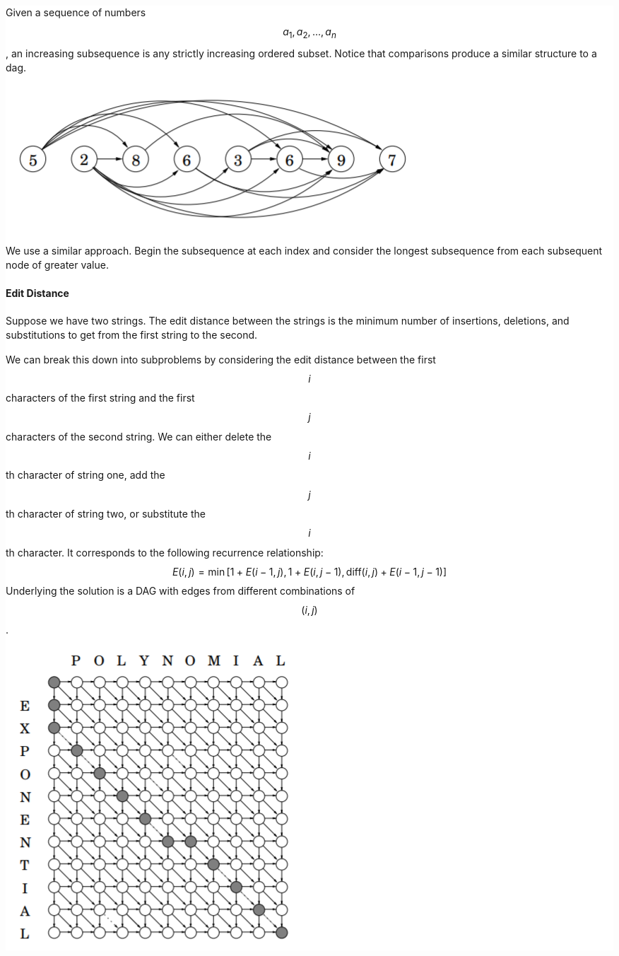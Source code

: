 Given a sequence of numbers $$a_1, a_2, ..., a_n$$, an increasing subsequence is any strictly increasing ordered subset. Notice that comparisons produce a similar structure to a dag.

![](/resources/subsequence.PNG)

We use a similar approach. Begin the subsequence at each index and consider the longest subsequence from each subsequent node of greater value.

#### Edit Distance

Suppose we have two strings. The edit distance between the strings is the minimum number of insertions, deletions, and substitutions to get from the first string to the second.

We can break this down into subproblems by considering the edit distance between the first $$i$$ characters of the first string and the first $$j$$ characters of the second string. We can either delete the $$i$$th character of string one, add the $$j$$th character of string two, or substitute the $$i$$th character. It corresponds to the following recurrence relationship:
$$
E(i, j) = \min[1 + E(i-1, j), 1+E(i, j-1), \text{diff}(i, j) + E(i-1, j-1)]
$$
Underlying the solution is a DAG with edges from different combinations of $$(i, j)$$.

![](/resources/dpdag.PNG)
